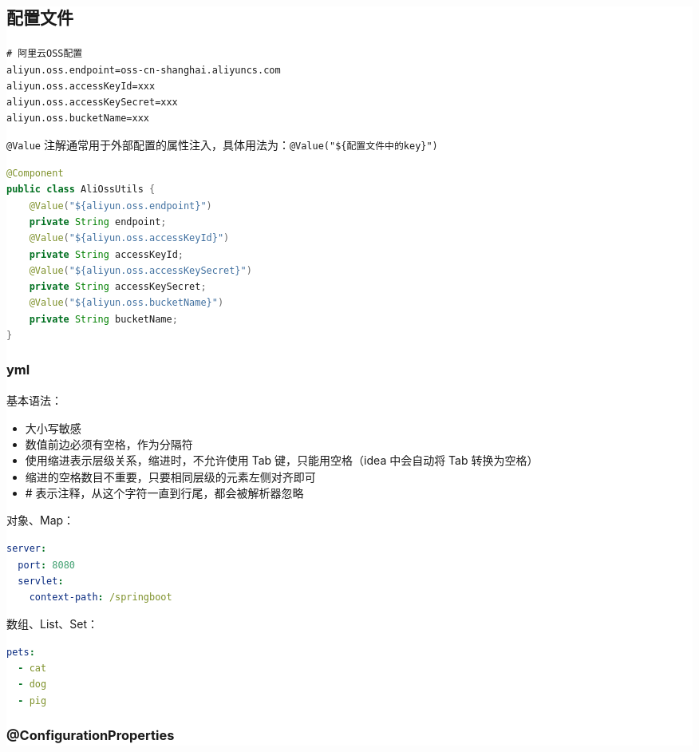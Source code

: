 ## 配置文件

```properties
# 阿里云OSS配置
aliyun.oss.endpoint=oss-cn-shanghai.aliyuncs.com
aliyun.oss.accessKeyId=xxx
aliyun.oss.accessKeySecret=xxx
aliyun.oss.bucketName=xxx
```

`@Value` 注解通常用于外部配置的属性注入，具体用法为：`@Value("${配置文件中的key}")`

```java
@Component
public class AliOssUtils {
    @Value("${aliyun.oss.endpoint}")
    private String endpoint;
    @Value("${aliyun.oss.accessKeyId}")
    private String accessKeyId;
    @Value("${aliyun.oss.accessKeySecret}")
    private String accessKeySecret;
    @Value("${aliyun.oss.bucketName}")
    private String bucketName;
}
```

### yml

基本语法：

- 大小写敏感
- 数值前边必须有空格，作为分隔符
- 使用缩进表示层级关系，缩进时，不允许使用 Tab 键，只能用空格（idea 中会自动将 Tab 转换为空格）
- 缩进的空格数目不重要，只要相同层级的元素左侧对齐即可
- \# 表示注释，从这个字符一直到行尾，都会被解析器忽略

对象、Map：

```yaml
server:
  port: 8080
  servlet:
    context-path: /springboot
```

数组、List、Set：

```yaml
pets:
  - cat
  - dog
  - pig
```

### @ConfigurationProperties
